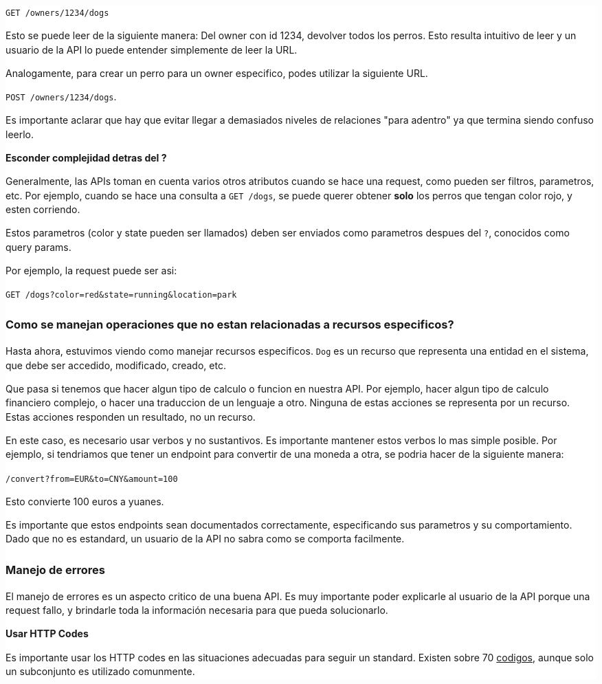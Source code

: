 `GET /owners/1234/dogs`

Esto se puede leer de la siguiente manera: Del owner con id 1234, devolver todos los perros. Esto resulta intuitivo de leer y un usuario de la API lo puede entender simplemente de leer la URL.

Analogamente, para crear un perro para un owner especifico, podes utilizar la siguiente URL.

`POST /owners/1234/dogs`.

Es importante aclarar que hay que evitar llegar a demasiados niveles de relaciones "para adentro" ya que termina siendo confuso leerlo.

**Esconder complejidad detras del ?**

Generalmente, las APIs toman en cuenta varios otros atributos cuando se hace una request, como pueden ser filtros, parametros, etc. Por ejemplo, cuando se hace una consulta a `GET /dogs`, se puede querer obtener **solo** los perros que tengan color rojo, y esten corriendo. 

Estos parametros (color y state pueden ser llamados) deben ser enviados como parametros despues del `?`, conocidos como query params.

Por ejemplo, la request puede ser asi:

`GET /dogs?color=red&state=running&location=park`

### Como se manejan operaciones que no estan relacionadas a recursos especificos?

Hasta ahora, estuvimos viendo como manejar recursos especificos. `Dog` es un recurso que representa una entidad en el sistema, que debe ser accedido, modificado, creado, etc.

Que pasa si tenemos que hacer algun tipo de calculo o funcion en nuestra API. Por ejemplo, hacer algun tipo de calculo financiero complejo, o hacer una traduccion de un lenguaje a otro. Ninguna de estas acciones se representa por un recurso. Estas acciones responden un resultado, no un recurso.

En este caso, es necesario usar verbos y no sustantivos. Es importante mantener estos verbos lo mas simple posible. Por ejemplo, si tendriamos que tener un endpoint para convertir de una moneda a otra, se podria hacer de la siguiente manera:

`/convert?from=EUR&to=CNY&amount=100`

Esto convierte 100 euros a yuanes.

Es importante que estos endpoints sean documentados correctamente, especificando sus parametros y su comportamiento. Dado que no es estandard, un usuario de la API no sabra como se comporta facilmente.

### Manejo de errores

El manejo de errores es un aspecto critico de una buena API. Es muy importante poder explicarle al usuario de la API porque una request fallo, y brindarle toda la información necesaria para que pueda solucionarlo.

**Usar HTTP Codes**

Es importante usar los HTTP codes en las situaciones adecuadas para seguir un standard. Existen sobre 70 [codigos](https://en.wikipedia.org/wiki/List_of_HTTP_status_codes), aunque solo un subconjunto es utilizado comunmente.

